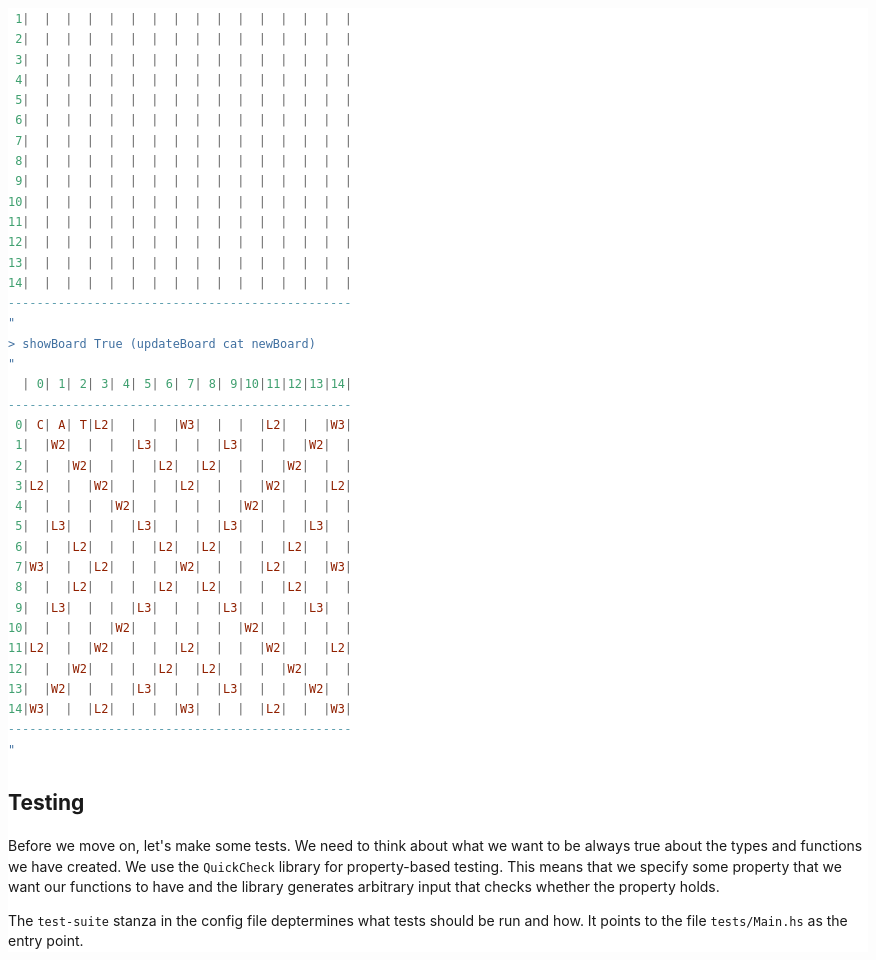 ```haskell
 1|  |  |  |  |  |  |  |  |  |  |  |  |  |  |  |
 2|  |  |  |  |  |  |  |  |  |  |  |  |  |  |  |
 3|  |  |  |  |  |  |  |  |  |  |  |  |  |  |  |
 4|  |  |  |  |  |  |  |  |  |  |  |  |  |  |  |
 5|  |  |  |  |  |  |  |  |  |  |  |  |  |  |  |
 6|  |  |  |  |  |  |  |  |  |  |  |  |  |  |  |
 7|  |  |  |  |  |  |  |  |  |  |  |  |  |  |  |
 8|  |  |  |  |  |  |  |  |  |  |  |  |  |  |  |
 9|  |  |  |  |  |  |  |  |  |  |  |  |  |  |  |
10|  |  |  |  |  |  |  |  |  |  |  |  |  |  |  |
11|  |  |  |  |  |  |  |  |  |  |  |  |  |  |  |
12|  |  |  |  |  |  |  |  |  |  |  |  |  |  |  |
13|  |  |  |  |  |  |  |  |  |  |  |  |  |  |  |
14|  |  |  |  |  |  |  |  |  |  |  |  |  |  |  |
------------------------------------------------
"
> showBoard True (updateBoard cat newBoard)
"
  | 0| 1| 2| 3| 4| 5| 6| 7| 8| 9|10|11|12|13|14|
------------------------------------------------
 0| C| A| T|L2|  |  |  |W3|  |  |  |L2|  |  |W3|
 1|  |W2|  |  |  |L3|  |  |  |L3|  |  |  |W2|  |
 2|  |  |W2|  |  |  |L2|  |L2|  |  |  |W2|  |  |
 3|L2|  |  |W2|  |  |  |L2|  |  |  |W2|  |  |L2|
 4|  |  |  |  |W2|  |  |  |  |  |W2|  |  |  |  |
 5|  |L3|  |  |  |L3|  |  |  |L3|  |  |  |L3|  |
 6|  |  |L2|  |  |  |L2|  |L2|  |  |  |L2|  |  |
 7|W3|  |  |L2|  |  |  |W2|  |  |  |L2|  |  |W3|
 8|  |  |L2|  |  |  |L2|  |L2|  |  |  |L2|  |  |
 9|  |L3|  |  |  |L3|  |  |  |L3|  |  |  |L3|  |
10|  |  |  |  |W2|  |  |  |  |  |W2|  |  |  |  |
11|L2|  |  |W2|  |  |  |L2|  |  |  |W2|  |  |L2|
12|  |  |W2|  |  |  |L2|  |L2|  |  |  |W2|  |  |
13|  |W2|  |  |  |L3|  |  |  |L3|  |  |  |W2|  |
14|W3|  |  |L2|  |  |  |W3|  |  |  |L2|  |  |W3|
------------------------------------------------
"
```

## Testing

Before we move on, let's make some tests. We need to think about what
we want to be always true about the types and functions we have
created. We use the `QuickCheck` library for property-based testing. This
means that we specify some property that we want our functions to have and
the library generates arbitrary input that checks whether the property
holds.

The `test-suite` stanza in the config file deptermines what tests should
be run and how. It points to the file `tests/Main.hs` as the entry point.
